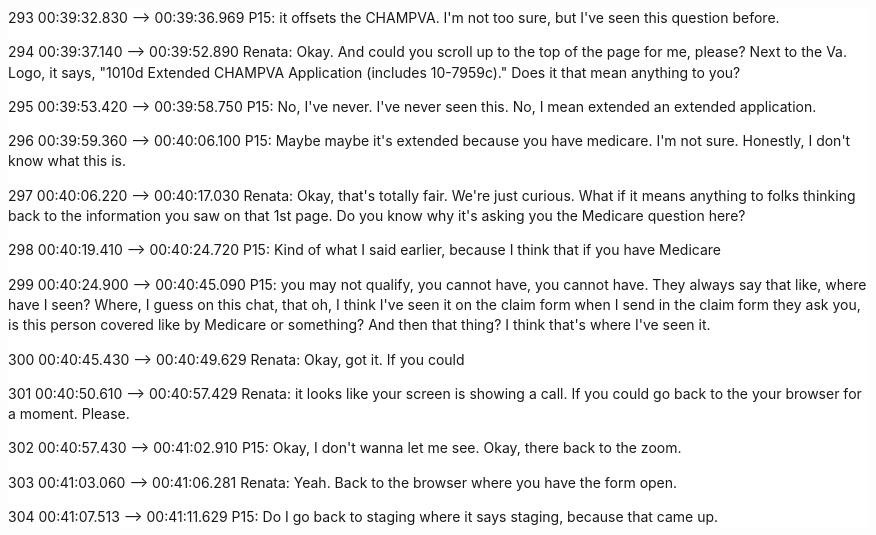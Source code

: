 293
00:39:32.830 --> 00:39:36.969
P15: it offsets the CHAMPVA. I'm not too sure, but I've seen this question before.

294
00:39:37.140 --> 00:39:52.890
Renata: Okay. And could you scroll up to the top of the page for me, please? Next to the Va. Logo, it says, "1010d Extended CHAMPVA Application (includes 10-7959c)." Does it that mean anything to you?

295
00:39:53.420 --> 00:39:58.750
P15: No, I've never. I've never seen this. No, I mean extended an extended application.

296
00:39:59.360 --> 00:40:06.100
P15: Maybe maybe it's extended because you have medicare. I'm not sure. Honestly, I don't know what this is.

297
00:40:06.220 --> 00:40:17.030
Renata: Okay, that's totally fair. We're just curious. What if it means anything to folks thinking back to the information you saw on that 1st page. Do you know why it's asking you the Medicare question here?

298
00:40:19.410 --> 00:40:24.720
P15: Kind of what I said earlier, because I think that if you have Medicare

299
00:40:24.900 --> 00:40:45.090
P15: you may not qualify, you cannot have, you cannot have. They always say that like, where have I seen? Where, I guess on this chat, that oh, I think I've seen it on the claim form when I send in the claim form they ask you, is this person covered like by Medicare or something? And then that thing? I think that's where I've seen it.

300
00:40:45.430 --> 00:40:49.629
Renata: Okay, got it. If you could

301
00:40:50.610 --> 00:40:57.429
Renata: it looks like your screen is showing a call. If you could go back to the your browser for a moment. Please.

302
00:40:57.430 --> 00:41:02.910
P15: Okay, I don't wanna let me see. Okay, there back to the zoom.

303
00:41:03.060 --> 00:41:06.281
Renata: Yeah. Back to the browser where you have the form open.

304
00:41:07.513 --> 00:41:11.629
P15: Do I go back to staging where it says staging, because that came up.
